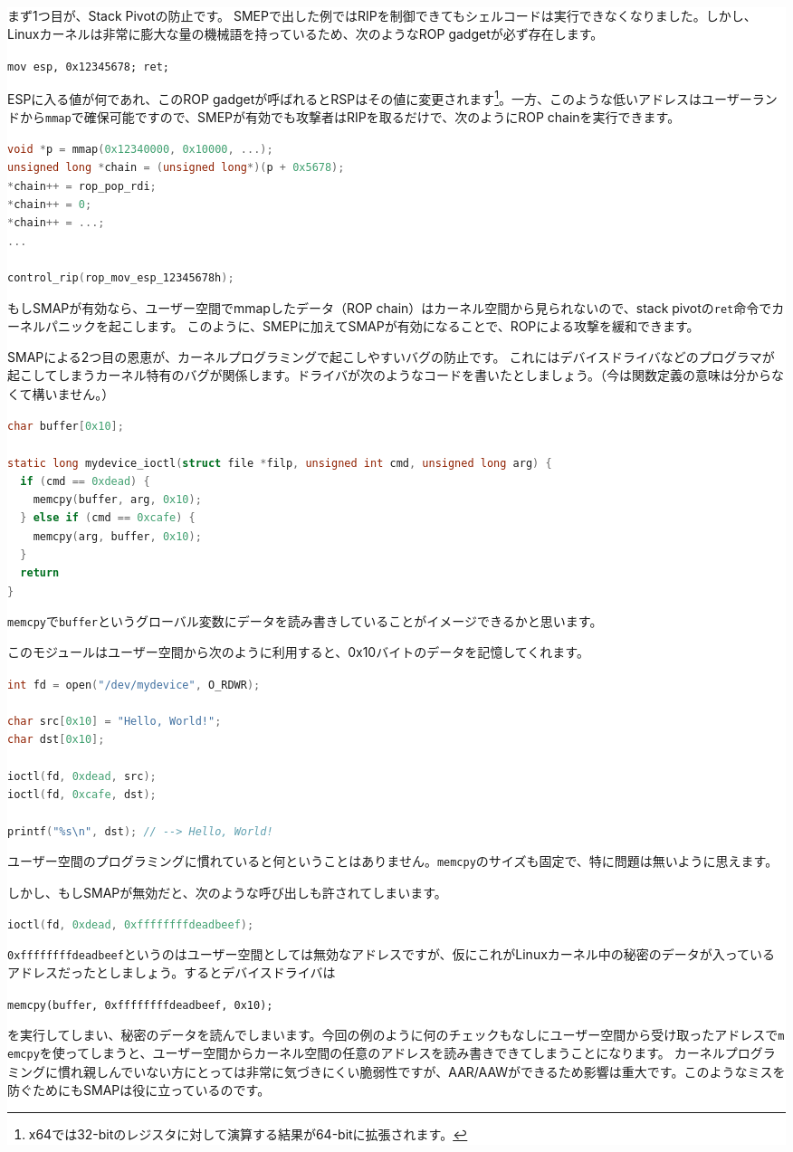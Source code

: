 まず1つ目が、Stack Pivotの防止です。
SMEPで出した例ではRIPを制御できてもシェルコードは実行できなくなりました。しかし、Linuxカーネルは非常に膨大な量の機械語を持っているため、次のようなROP gadgetが必ず存在します。
```
mov esp, 0x12345678; ret;
```
ESPに入る値が何であれ、このROP gadgetが呼ばれるとRSPはその値に変更されます[^1]。一方、このような低いアドレスはユーザーランドから`mmap`で確保可能ですので、SMEPが有効でも攻撃者はRIPを取るだけで、次のようにROP chainを実行できます。
```c
void *p = mmap(0x12340000, 0x10000, ...);
unsigned long *chain = (unsigned long*)(p + 0x5678);
*chain++ = rop_pop_rdi;
*chain++ = 0;
*chain++ = ...;
...

control_rip(rop_mov_esp_12345678h);
```
もしSMAPが有効なら、ユーザー空間でmmapしたデータ（ROP chain）はカーネル空間から見られないので、stack pivotの`ret`命令でカーネルパニックを起こします。
このように、SMEPに加えてSMAPが有効になることで、ROPによる攻撃を緩和できます。

SMAPによる2つ目の恩恵が、カーネルプログラミングで起こしやすいバグの防止です。
これにはデバイスドライバなどのプログラマが起こしてしまうカーネル特有のバグが関係します。ドライバが次のようなコードを書いたとしましょう。（今は関数定義の意味は分からなくて構いません。）
```c
char buffer[0x10];

static long mydevice_ioctl(struct file *filp, unsigned int cmd, unsigned long arg) {
  if (cmd == 0xdead) {
    memcpy(buffer, arg, 0x10);
  } else if (cmd == 0xcafe) {
    memcpy(arg, buffer, 0x10);
  }
  return 
}
```
`memcpy`で`buffer`というグローバル変数にデータを読み書きしていることがイメージできるかと思います。

このモジュールはユーザー空間から次のように利用すると、0x10バイトのデータを記憶してくれます。
```c
int fd = open("/dev/mydevice", O_RDWR);

char src[0x10] = "Hello, World!";
char dst[0x10];

ioctl(fd, 0xdead, src);
ioctl(fd, 0xcafe, dst);

printf("%s\n", dst); // --> Hello, World!
```
ユーザー空間のプログラミングに慣れていると何ということはありません。`memcpy`のサイズも固定で、特に問題は無いように思えます。

しかし、もしSMAPが無効だと、次のような呼び出しも許されてしまいます。
```c
ioctl(fd, 0xdead, 0xffffffffdeadbeef);
```
`0xffffffffdeadbeef`というのはユーザー空間としては無効なアドレスですが、仮にこれがLinuxカーネル中の秘密のデータが入っているアドレスだったとしましょう。するとデバイスドライバは
```
memcpy(buffer, 0xffffffffdeadbeef, 0x10);
```
を実行してしまい、秘密のデータを読んでしまいます。今回の例のように何のチェックもなしにユーザー空間から受け取ったアドレスで`memcpy`を使ってしまうと、ユーザー空間からカーネル空間の任意のアドレスを読み書きできてしまうことになります。
カーネルプログラミングに慣れ親しんでいない方にとっては非常に気づきにくい脆弱性ですが、AAR/AAWができるため影響は重大です。このようなミスを防ぐためにもSMAPは役に立っているのです。


[^1]: x64では32-bitのレジスタに対して演算する結果が64-bitに拡張されます。
[^2]: システムコールの呼び出しだけはカーネル・ユーザー空間で共有されます。